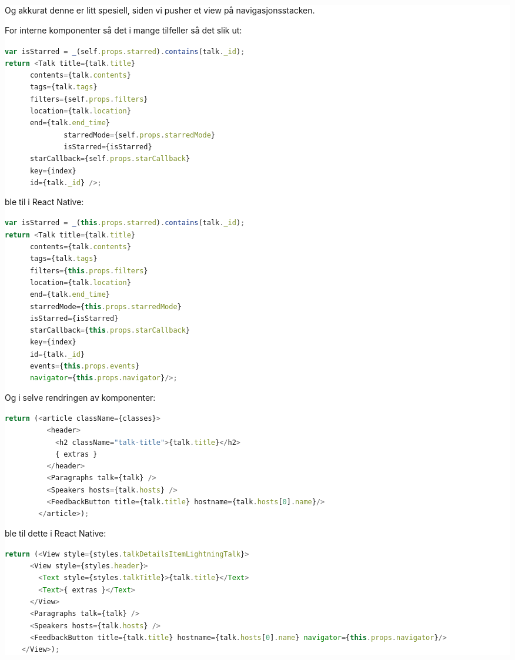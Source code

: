 
Og akkurat denne er litt spesiell, siden vi pusher et view på navigasjonsstacken.

For interne komponenter så det i mange tilfeller så det slik ut:
```js
var isStarred = _(self.props.starred).contains(talk._id);
return <Talk title={talk.title}
      contents={talk.contents}
      tags={talk.tags}
      filters={self.props.filters}
      location={talk.location}
      end={talk.end_time}
              starredMode={self.props.starredMode}
              isStarred={isStarred}
      starCallback={self.props.starCallback}
      key={index}
      id={talk._id} />;   
```

ble til i React Native:

```js
var isStarred = _(this.props.starred).contains(talk._id);
return <Talk title={talk.title}
      contents={talk.contents}
      tags={talk.tags}
      filters={this.props.filters}
      location={talk.location}
      end={talk.end_time}
      starredMode={this.props.starredMode}
      isStarred={isStarred}
      starCallback={this.props.starCallback}
      key={index}
      id={talk._id}
      events={this.props.events}
      navigator={this.props.navigator}/>;
```

Og i selve rendringen av komponenter:

```js
return (<article className={classes}>
          <header>
            <h2 className="talk-title">{talk.title}</h2>
            { extras }
          </header>
          <Paragraphs talk={talk} />
          <Speakers hosts={talk.hosts} />
          <FeedbackButton title={talk.title} hostname={talk.hosts[0].name}/>
        </article>);
```

ble til dette i React Native:

```js
return (<View style={styles.talkDetailsItemLightningTalk}>
      <View style={styles.header}>
        <Text style={styles.talkTitle}>{talk.title}</Text>
        <Text>{ extras }</Text>
      </View>
      <Paragraphs talk={talk} />
      <Speakers hosts={talk.hosts} />
      <FeedbackButton title={talk.title} hostname={talk.hosts[0].name} navigator={this.props.navigator}/>
    </View>);
```
